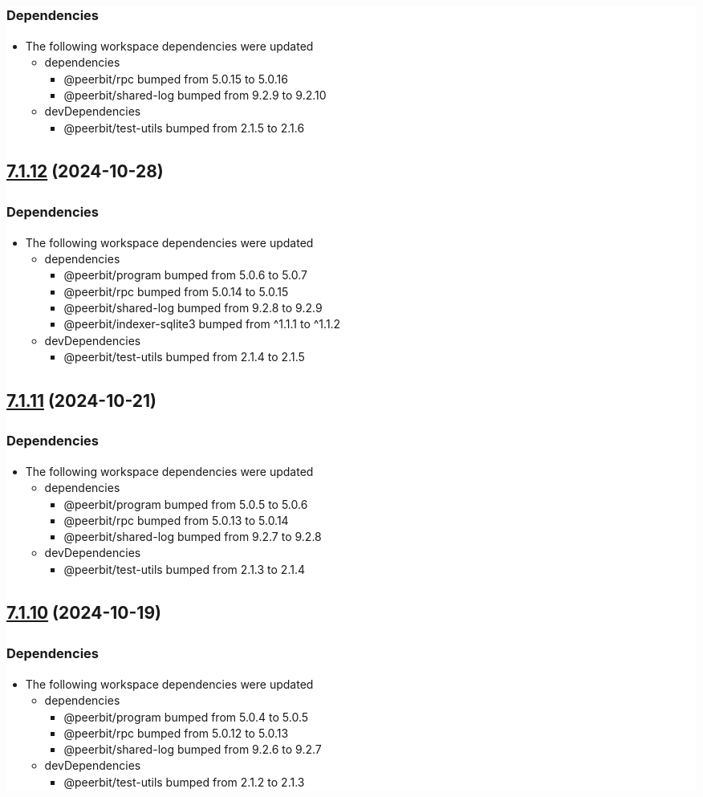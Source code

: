 
### Dependencies

* The following workspace dependencies were updated
  * dependencies
    * @peerbit/rpc bumped from 5.0.15 to 5.0.16
    * @peerbit/shared-log bumped from 9.2.9 to 9.2.10
  * devDependencies
    * @peerbit/test-utils bumped from 2.1.5 to 2.1.6

## [7.1.12](https://github.com/dao-xyz/peerbit/compare/document-v7.1.11...document-v7.1.12) (2024-10-28)


### Dependencies

* The following workspace dependencies were updated
  * dependencies
    * @peerbit/program bumped from 5.0.6 to 5.0.7
    * @peerbit/rpc bumped from 5.0.14 to 5.0.15
    * @peerbit/shared-log bumped from 9.2.8 to 9.2.9
    * @peerbit/indexer-sqlite3 bumped from ^1.1.1 to ^1.1.2
  * devDependencies
    * @peerbit/test-utils bumped from 2.1.4 to 2.1.5

## [7.1.11](https://github.com/dao-xyz/peerbit/compare/document-v7.1.10...document-v7.1.11) (2024-10-21)


### Dependencies

* The following workspace dependencies were updated
  * dependencies
    * @peerbit/program bumped from 5.0.5 to 5.0.6
    * @peerbit/rpc bumped from 5.0.13 to 5.0.14
    * @peerbit/shared-log bumped from 9.2.7 to 9.2.8
  * devDependencies
    * @peerbit/test-utils bumped from 2.1.3 to 2.1.4

## [7.1.10](https://github.com/dao-xyz/peerbit/compare/document-v7.1.9...document-v7.1.10) (2024-10-19)


### Dependencies

* The following workspace dependencies were updated
  * dependencies
    * @peerbit/program bumped from 5.0.4 to 5.0.5
    * @peerbit/rpc bumped from 5.0.12 to 5.0.13
    * @peerbit/shared-log bumped from 9.2.6 to 9.2.7
  * devDependencies
    * @peerbit/test-utils bumped from 2.1.2 to 2.1.3
